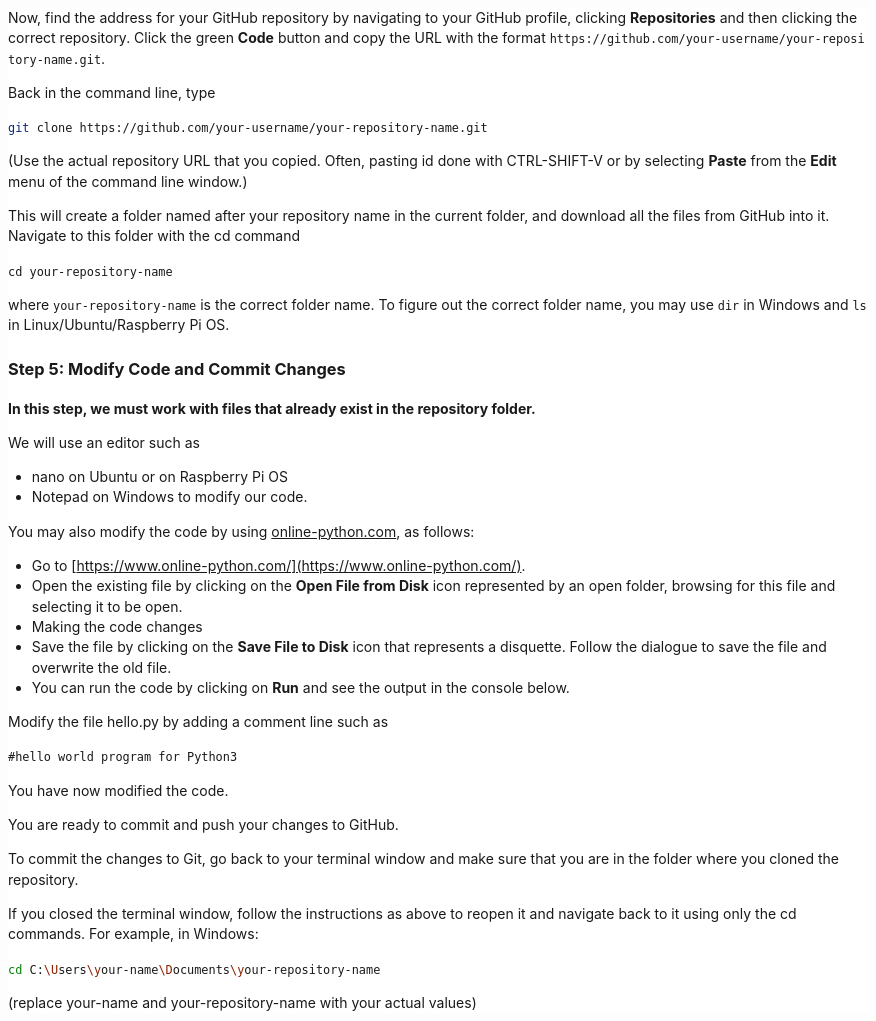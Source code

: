 Now, find the address for your GitHub repository by navigating to your GitHub profile, clicking **Repositories** and then clicking the correct repository.
Click the green **Code** button and copy the URL with the format `https://github.com/your-username/your-repository-name.git`.

Back in the command line, type
```bash
git clone https://github.com/your-username/your-repository-name.git
```
(Use the actual repository URL that you copied. Often, pasting id done with CTRL-SHIFT-V or by selecting **Paste** from the **Edit** menu of the command line window.)

This will create a folder named after your repository name in the current folder, and download all the files from GitHub into it.
Navigate to this folder with the cd command
```
cd your-repository-name
```
where `your-repository-name` is the correct folder name.
To figure out the correct folder name, you may use `dir` in Windows and `ls` in Linux/Ubuntu/Raspberry Pi OS.

### Step 5: Modify Code and Commit Changes

**In this step, we must work with files that already exist in the repository folder.**

We will use an editor such as 
- nano on Ubuntu or on Raspberry Pi OS
- Notepad on Windows
to modify our code.

You may also modify the code by using [online-python.com](https://www.online-python.com/), as follows:
- Go to [https://www.online-python.com/](https://www.online-python.com/).
- Open the existing file by clicking on the **Open File from Disk** icon represented by an open folder, browsing for this file and selecting it to be open.
- Making the code changes
- Save the file by clicking on the **Save File to Disk** icon that represents a disquette. Follow the dialogue to save the file and overwrite the old file.
- You can run the code by clicking on **Run** and see the output in the console below.

Modify the file hello.py by adding a comment line such as
```
#hello world program for Python3
```
You have now modified the code.

You are ready to commit and push your changes to GitHub.

To commit the changes to Git, go back to your terminal window and make sure that you are in the folder where you cloned the repository.

If you closed the terminal window, follow the instructions as above to reopen it and navigate back to it using only the cd commands.
For example, in Windows:

```bash
cd C:\Users\your-name\Documents\your-repository-name
```
(replace your-name and your-repository-name with your actual values)
